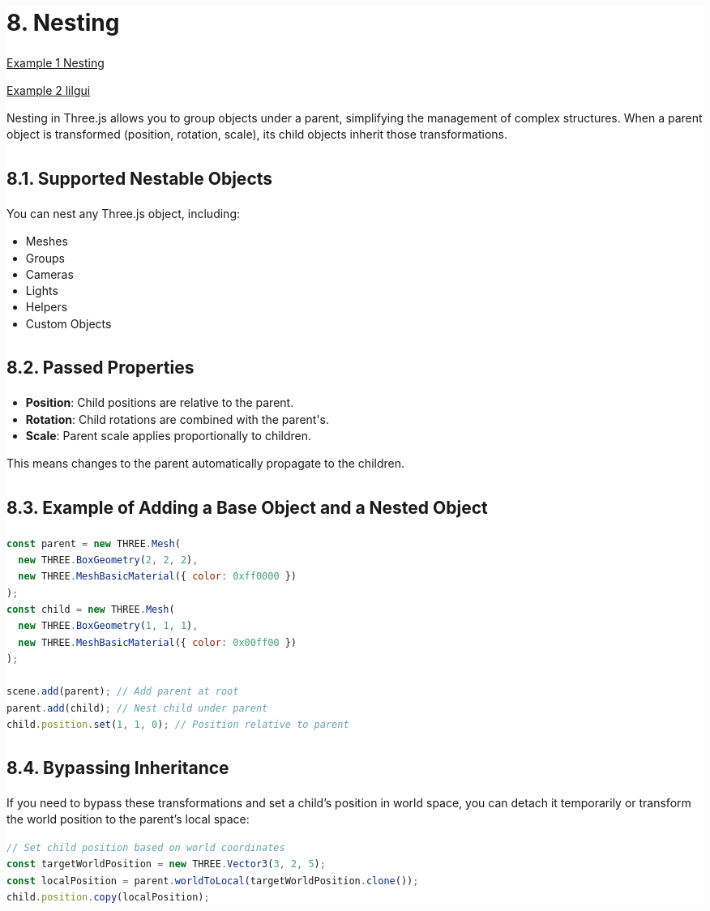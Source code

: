 # 8. Nesting
[Example 1 Nesting](../dist/src/05_nesting/index.html)

[Example 2 lilgui](../dist/src/06_lil-gui/index.html)

Nesting in Three.js allows you to group objects under a parent, simplifying the management of complex structures. When a parent object is transformed (position, rotation, scale), its child objects inherit those transformations.

## 8.1. Supported Nestable Objects
You can nest any Three.js object, including:
- Meshes
- Groups
- Cameras
- Lights
- Helpers
- Custom Objects

## 8.2. Passed Properties
- **Position**: Child positions are relative to the parent.
- **Rotation**: Child rotations are combined with the parent's.
- **Scale**: Parent scale applies proportionally to children.

This means changes to the parent automatically propagate to the children.

## 8.3. Example of Adding a Base Object and a Nested Object
```javascript
const parent = new THREE.Mesh(
  new THREE.BoxGeometry(2, 2, 2),
  new THREE.MeshBasicMaterial({ color: 0xff0000 })
);
const child = new THREE.Mesh(
  new THREE.BoxGeometry(1, 1, 1),
  new THREE.MeshBasicMaterial({ color: 0x00ff00 })
);

scene.add(parent); // Add parent at root
parent.add(child); // Nest child under parent
child.position.set(1, 1, 0); // Position relative to parent
```

## 8.4. Bypassing Inheritance
If you need to bypass these transformations and set a child’s position in world space, you can detach it temporarily or transform the world position to the parent’s local space:

```javascript
// Set child position based on world coordinates
const targetWorldPosition = new THREE.Vector3(3, 2, 5);
const localPosition = parent.worldToLocal(targetWorldPosition.clone());
child.position.copy(localPosition);
```

